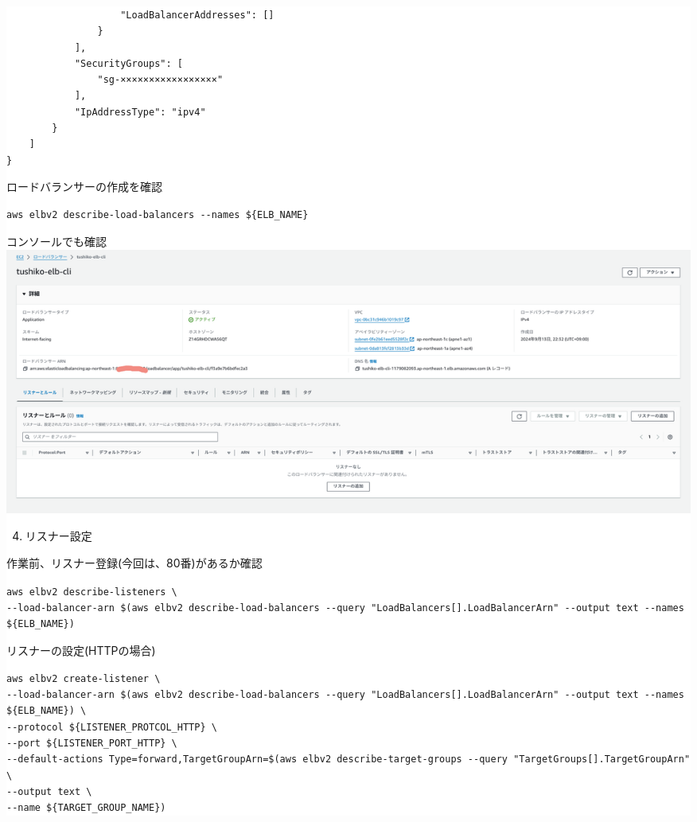 ```
                    "LoadBalancerAddresses": []
                }
            ],
            "SecurityGroups": [
                "sg-×××××××××××××××××"
            ],
            "IpAddressType": "ipv4"
        }
    ]
}
```
ロードバランサーの作成を確認
```
aws elbv2 describe-load-balancers --names ${ELB_NAME}
```
コンソールでも確認
![](../images/alb/load-balancer1.png)

4. リスナー設定

作業前、リスナー登録(今回は、80番)があるか確認
```
aws elbv2 describe-listeners \
--load-balancer-arn $(aws elbv2 describe-load-balancers --query "LoadBalancers[].LoadBalancerArn" --output text --names ${ELB_NAME})
```

リスナーの設定(HTTPの場合)
```
aws elbv2 create-listener \
--load-balancer-arn $(aws elbv2 describe-load-balancers --query "LoadBalancers[].LoadBalancerArn" --output text --names ${ELB_NAME}) \
--protocol ${LISTENER_PROTCOL_HTTP} \
--port ${LISTENER_PORT_HTTP} \
--default-actions Type=forward,TargetGroupArn=$(aws elbv2 describe-target-groups --query "TargetGroups[].TargetGroupArn" \
--output text \
--name ${TARGET_GROUP_NAME})
```
